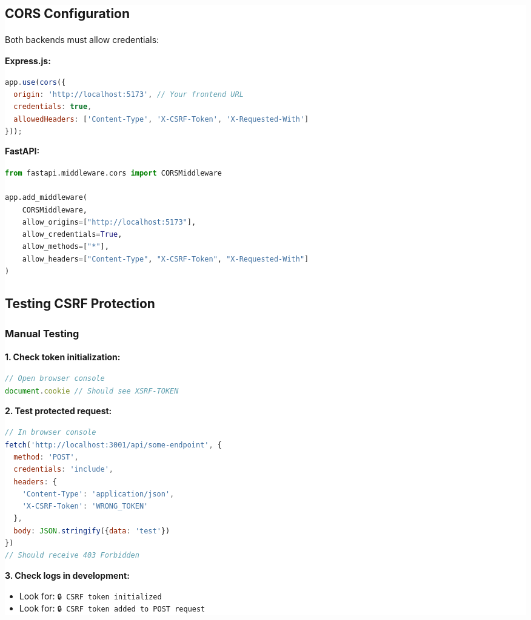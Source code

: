 ## CORS Configuration

Both backends must allow credentials:

**Express.js:**
```javascript
app.use(cors({
  origin: 'http://localhost:5173', // Your frontend URL
  credentials: true,
  allowedHeaders: ['Content-Type', 'X-CSRF-Token', 'X-Requested-With']
}));
```

**FastAPI:**
```python
from fastapi.middleware.cors import CORSMiddleware

app.add_middleware(
    CORSMiddleware,
    allow_origins=["http://localhost:5173"],
    allow_credentials=True,
    allow_methods=["*"],
    allow_headers=["Content-Type", "X-CSRF-Token", "X-Requested-With"]
)
```

## Testing CSRF Protection

### Manual Testing

**1. Check token initialization:**
```javascript
// Open browser console
document.cookie // Should see XSRF-TOKEN
```

**2. Test protected request:**
```javascript
// In browser console
fetch('http://localhost:3001/api/some-endpoint', {
  method: 'POST',
  credentials: 'include',
  headers: {
    'Content-Type': 'application/json',
    'X-CSRF-Token': 'WRONG_TOKEN'
  },
  body: JSON.stringify({data: 'test'})
})
// Should receive 403 Forbidden
```

**3. Check logs in development:**
- Look for: `🔒 CSRF token initialized`
- Look for: `🔒 CSRF token added to POST request`
